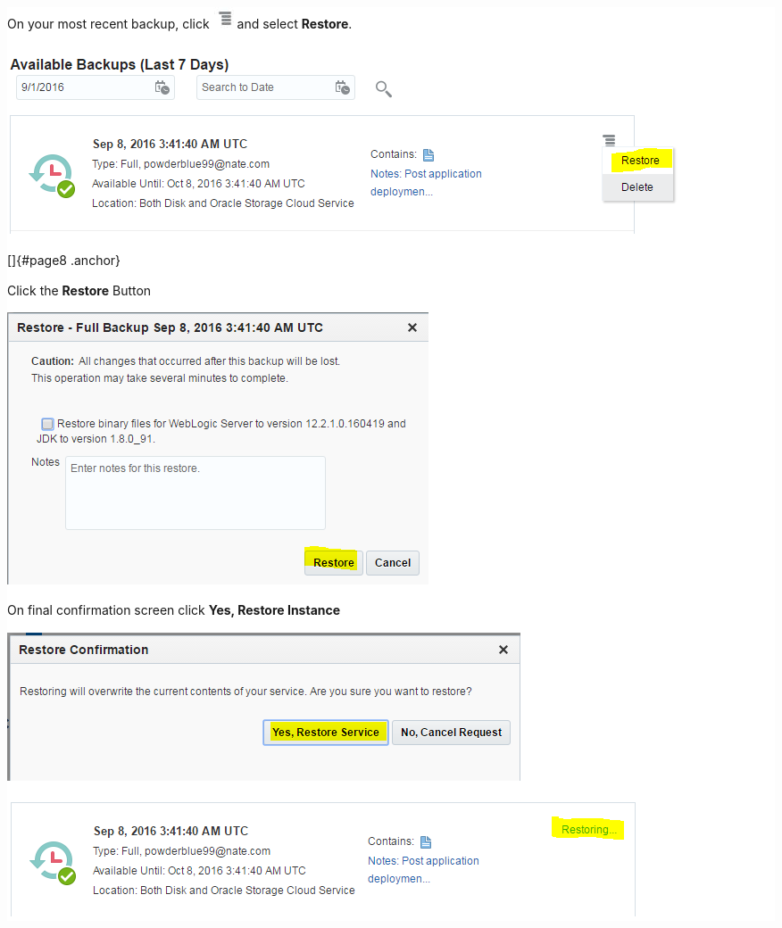 On your most recent backup, click ![](./media/300/media/image22.jpeg)
and select **Restore**.

![](./media/300/media/image23.png)

[]{#page8 .anchor}

Click the **Restore** Button

![](./media/300/media/image24.png)

On final confirmation screen click **Yes, Restore Instance**

![](./media/300/media/image25.png)

![](./media/300/media/image26.png)
